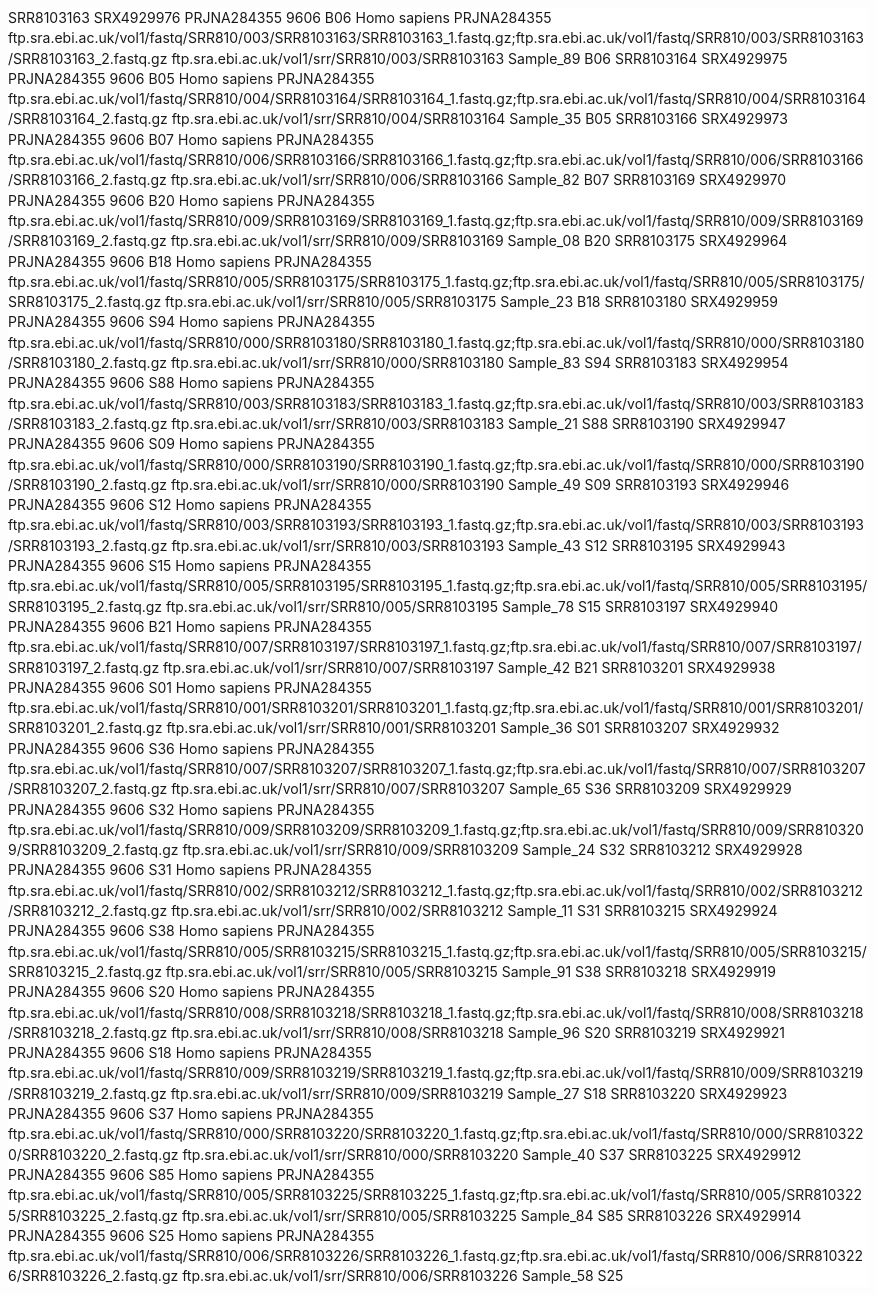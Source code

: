 SRR8103163	SRX4929976	PRJNA284355	9606	B06	Homo sapiens	PRJNA284355	ftp.sra.ebi.ac.uk/vol1/fastq/SRR810/003/SRR8103163/SRR8103163_1.fastq.gz;ftp.sra.ebi.ac.uk/vol1/fastq/SRR810/003/SRR8103163/SRR8103163_2.fastq.gz			ftp.sra.ebi.ac.uk/vol1/srr/SRR810/003/SRR8103163	Sample_89	B06	
SRR8103164	SRX4929975	PRJNA284355	9606	B05	Homo sapiens	PRJNA284355	ftp.sra.ebi.ac.uk/vol1/fastq/SRR810/004/SRR8103164/SRR8103164_1.fastq.gz;ftp.sra.ebi.ac.uk/vol1/fastq/SRR810/004/SRR8103164/SRR8103164_2.fastq.gz			ftp.sra.ebi.ac.uk/vol1/srr/SRR810/004/SRR8103164	Sample_35	B05	
SRR8103166	SRX4929973	PRJNA284355	9606	B07	Homo sapiens	PRJNA284355	ftp.sra.ebi.ac.uk/vol1/fastq/SRR810/006/SRR8103166/SRR8103166_1.fastq.gz;ftp.sra.ebi.ac.uk/vol1/fastq/SRR810/006/SRR8103166/SRR8103166_2.fastq.gz			ftp.sra.ebi.ac.uk/vol1/srr/SRR810/006/SRR8103166	Sample_82	B07	
SRR8103169	SRX4929970	PRJNA284355	9606	B20	Homo sapiens	PRJNA284355	ftp.sra.ebi.ac.uk/vol1/fastq/SRR810/009/SRR8103169/SRR8103169_1.fastq.gz;ftp.sra.ebi.ac.uk/vol1/fastq/SRR810/009/SRR8103169/SRR8103169_2.fastq.gz			ftp.sra.ebi.ac.uk/vol1/srr/SRR810/009/SRR8103169	Sample_08	B20	
SRR8103175	SRX4929964	PRJNA284355	9606	B18	Homo sapiens	PRJNA284355	ftp.sra.ebi.ac.uk/vol1/fastq/SRR810/005/SRR8103175/SRR8103175_1.fastq.gz;ftp.sra.ebi.ac.uk/vol1/fastq/SRR810/005/SRR8103175/SRR8103175_2.fastq.gz			ftp.sra.ebi.ac.uk/vol1/srr/SRR810/005/SRR8103175	Sample_23	B18	
SRR8103180	SRX4929959	PRJNA284355	9606	S94	Homo sapiens	PRJNA284355	ftp.sra.ebi.ac.uk/vol1/fastq/SRR810/000/SRR8103180/SRR8103180_1.fastq.gz;ftp.sra.ebi.ac.uk/vol1/fastq/SRR810/000/SRR8103180/SRR8103180_2.fastq.gz			ftp.sra.ebi.ac.uk/vol1/srr/SRR810/000/SRR8103180	Sample_83	S94	
SRR8103183	SRX4929954	PRJNA284355	9606	S88	Homo sapiens	PRJNA284355	ftp.sra.ebi.ac.uk/vol1/fastq/SRR810/003/SRR8103183/SRR8103183_1.fastq.gz;ftp.sra.ebi.ac.uk/vol1/fastq/SRR810/003/SRR8103183/SRR8103183_2.fastq.gz			ftp.sra.ebi.ac.uk/vol1/srr/SRR810/003/SRR8103183	Sample_21	S88	
SRR8103190	SRX4929947	PRJNA284355	9606	S09	Homo sapiens	PRJNA284355	ftp.sra.ebi.ac.uk/vol1/fastq/SRR810/000/SRR8103190/SRR8103190_1.fastq.gz;ftp.sra.ebi.ac.uk/vol1/fastq/SRR810/000/SRR8103190/SRR8103190_2.fastq.gz			ftp.sra.ebi.ac.uk/vol1/srr/SRR810/000/SRR8103190	Sample_49	S09	
SRR8103193	SRX4929946	PRJNA284355	9606	S12	Homo sapiens	PRJNA284355	ftp.sra.ebi.ac.uk/vol1/fastq/SRR810/003/SRR8103193/SRR8103193_1.fastq.gz;ftp.sra.ebi.ac.uk/vol1/fastq/SRR810/003/SRR8103193/SRR8103193_2.fastq.gz			ftp.sra.ebi.ac.uk/vol1/srr/SRR810/003/SRR8103193	Sample_43	S12	
SRR8103195	SRX4929943	PRJNA284355	9606	S15	Homo sapiens	PRJNA284355	ftp.sra.ebi.ac.uk/vol1/fastq/SRR810/005/SRR8103195/SRR8103195_1.fastq.gz;ftp.sra.ebi.ac.uk/vol1/fastq/SRR810/005/SRR8103195/SRR8103195_2.fastq.gz			ftp.sra.ebi.ac.uk/vol1/srr/SRR810/005/SRR8103195	Sample_78	S15	
SRR8103197	SRX4929940	PRJNA284355	9606	B21	Homo sapiens	PRJNA284355	ftp.sra.ebi.ac.uk/vol1/fastq/SRR810/007/SRR8103197/SRR8103197_1.fastq.gz;ftp.sra.ebi.ac.uk/vol1/fastq/SRR810/007/SRR8103197/SRR8103197_2.fastq.gz			ftp.sra.ebi.ac.uk/vol1/srr/SRR810/007/SRR8103197	Sample_42	B21	
SRR8103201	SRX4929938	PRJNA284355	9606	S01	Homo sapiens	PRJNA284355	ftp.sra.ebi.ac.uk/vol1/fastq/SRR810/001/SRR8103201/SRR8103201_1.fastq.gz;ftp.sra.ebi.ac.uk/vol1/fastq/SRR810/001/SRR8103201/SRR8103201_2.fastq.gz			ftp.sra.ebi.ac.uk/vol1/srr/SRR810/001/SRR8103201	Sample_36	S01	
SRR8103207	SRX4929932	PRJNA284355	9606	S36	Homo sapiens	PRJNA284355	ftp.sra.ebi.ac.uk/vol1/fastq/SRR810/007/SRR8103207/SRR8103207_1.fastq.gz;ftp.sra.ebi.ac.uk/vol1/fastq/SRR810/007/SRR8103207/SRR8103207_2.fastq.gz			ftp.sra.ebi.ac.uk/vol1/srr/SRR810/007/SRR8103207	Sample_65	S36	
SRR8103209	SRX4929929	PRJNA284355	9606	S32	Homo sapiens	PRJNA284355	ftp.sra.ebi.ac.uk/vol1/fastq/SRR810/009/SRR8103209/SRR8103209_1.fastq.gz;ftp.sra.ebi.ac.uk/vol1/fastq/SRR810/009/SRR8103209/SRR8103209_2.fastq.gz			ftp.sra.ebi.ac.uk/vol1/srr/SRR810/009/SRR8103209	Sample_24	S32	
SRR8103212	SRX4929928	PRJNA284355	9606	S31	Homo sapiens	PRJNA284355	ftp.sra.ebi.ac.uk/vol1/fastq/SRR810/002/SRR8103212/SRR8103212_1.fastq.gz;ftp.sra.ebi.ac.uk/vol1/fastq/SRR810/002/SRR8103212/SRR8103212_2.fastq.gz			ftp.sra.ebi.ac.uk/vol1/srr/SRR810/002/SRR8103212	Sample_11	S31	
SRR8103215	SRX4929924	PRJNA284355	9606	S38	Homo sapiens	PRJNA284355	ftp.sra.ebi.ac.uk/vol1/fastq/SRR810/005/SRR8103215/SRR8103215_1.fastq.gz;ftp.sra.ebi.ac.uk/vol1/fastq/SRR810/005/SRR8103215/SRR8103215_2.fastq.gz			ftp.sra.ebi.ac.uk/vol1/srr/SRR810/005/SRR8103215	Sample_91	S38	
SRR8103218	SRX4929919	PRJNA284355	9606	S20	Homo sapiens	PRJNA284355	ftp.sra.ebi.ac.uk/vol1/fastq/SRR810/008/SRR8103218/SRR8103218_1.fastq.gz;ftp.sra.ebi.ac.uk/vol1/fastq/SRR810/008/SRR8103218/SRR8103218_2.fastq.gz			ftp.sra.ebi.ac.uk/vol1/srr/SRR810/008/SRR8103218	Sample_96	S20	
SRR8103219	SRX4929921	PRJNA284355	9606	S18	Homo sapiens	PRJNA284355	ftp.sra.ebi.ac.uk/vol1/fastq/SRR810/009/SRR8103219/SRR8103219_1.fastq.gz;ftp.sra.ebi.ac.uk/vol1/fastq/SRR810/009/SRR8103219/SRR8103219_2.fastq.gz			ftp.sra.ebi.ac.uk/vol1/srr/SRR810/009/SRR8103219	Sample_27	S18	
SRR8103220	SRX4929923	PRJNA284355	9606	S37	Homo sapiens	PRJNA284355	ftp.sra.ebi.ac.uk/vol1/fastq/SRR810/000/SRR8103220/SRR8103220_1.fastq.gz;ftp.sra.ebi.ac.uk/vol1/fastq/SRR810/000/SRR8103220/SRR8103220_2.fastq.gz			ftp.sra.ebi.ac.uk/vol1/srr/SRR810/000/SRR8103220	Sample_40	S37	
SRR8103225	SRX4929912	PRJNA284355	9606	S85	Homo sapiens	PRJNA284355	ftp.sra.ebi.ac.uk/vol1/fastq/SRR810/005/SRR8103225/SRR8103225_1.fastq.gz;ftp.sra.ebi.ac.uk/vol1/fastq/SRR810/005/SRR8103225/SRR8103225_2.fastq.gz			ftp.sra.ebi.ac.uk/vol1/srr/SRR810/005/SRR8103225	Sample_84	S85	
SRR8103226	SRX4929914	PRJNA284355	9606	S25	Homo sapiens	PRJNA284355	ftp.sra.ebi.ac.uk/vol1/fastq/SRR810/006/SRR8103226/SRR8103226_1.fastq.gz;ftp.sra.ebi.ac.uk/vol1/fastq/SRR810/006/SRR8103226/SRR8103226_2.fastq.gz			ftp.sra.ebi.ac.uk/vol1/srr/SRR810/006/SRR8103226	Sample_58	S25	